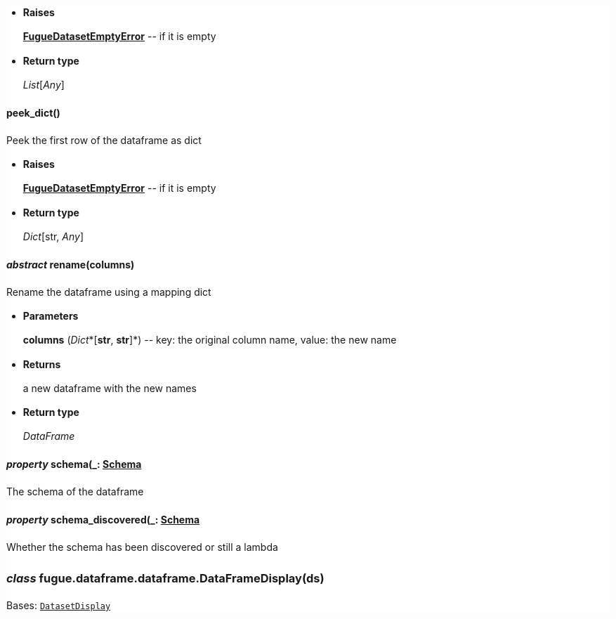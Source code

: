 
* **Raises**

    [**FugueDatasetEmptyError**](fugue.md#fugue.exceptions.FugueDatasetEmptyError) -- if it is empty



* **Return type**

    *List*[*Any*]



#### peek_dict()
Peek the first row of the dataframe as dict


* **Raises**

    [**FugueDatasetEmptyError**](fugue.md#fugue.exceptions.FugueDatasetEmptyError) -- if it is empty



* **Return type**

    *Dict*[str, *Any*]



#### _abstract_ rename(columns)
Rename the dataframe using a mapping dict


* **Parameters**

    **columns** (*Dict**[**str**, **str**]*) -- key: the original column name, value: the new name



* **Returns**

    a new dataframe with the new names



* **Return type**

    *DataFrame*



#### _property_ schema(_: [Schema](https://triad.readthedocs.io/en/latest/api/triad.collections.html#triad.collections.schema.Schema_ )
The schema of the dataframe


#### _property_ schema_discovered(_: [Schema](https://triad.readthedocs.io/en/latest/api/triad.collections.html#triad.collections.schema.Schema_ )
Whether the schema has been discovered or still a lambda


### _class_ fugue.dataframe.dataframe.DataFrameDisplay(ds)
Bases: [`DatasetDisplay`](fugue.dataset.md#fugue.dataset.dataset.DatasetDisplay)
